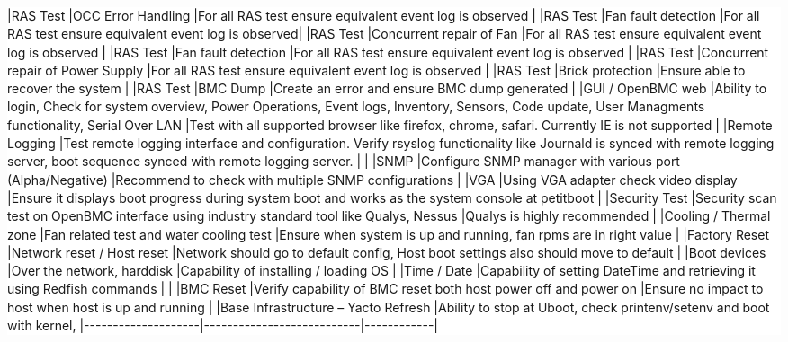 |RAS Test  |OCC Error Handling |For all RAS test ensure equivalent event log is observed |
|RAS Test |Fan fault detection |For all RAS test ensure equivalent event log is observed|
|RAS Test |Concurrent repair of Fan |For all RAS test ensure equivalent event log is observed |
|RAS Test |Fan fault detection |For all RAS test ensure equivalent event log is observed |
|RAS Test |Concurrent repair of Power Supply |For all RAS test ensure equivalent event log is observed |
|RAS Test |Brick protection |Ensure able to recover the system |
|RAS Test |BMC Dump |Create an error and ensure BMC dump generated |
|GUI / OpenBMC web |Ability to login, Check for system overview, Power Operations, Event logs, Inventory, Sensors, Code update,  User Managments functionality, Serial Over LAN |Test with all supported browser like firefox, chrome, safari. Currently IE is not supported |
|Remote Logging |Test remote logging interface and configuration. Verify rsyslog functionality like
Journald is synced with remote logging server, boot sequence synced with remote logging server. | |
|SNMP |Configure SNMP manager with various port (Alpha/Negative) |Recommend to check with multiple SNMP configurations |
|VGA |Using VGA adapter check video display |Ensure it displays boot progress during system boot and works as the system console at petitboot |
|Security Test |Security scan test on OpenBMC interface using industry standard tool like Qualys, Nessus |Qualys is highly recommended |
|Cooling / Thermal zone |Fan related test and water cooling test |Ensure when system is up and running, fan rpms are in right value |
|Factory Reset |Network reset / Host reset |Network should go to default config, Host boot settings also should move to default |
|Boot devices |Over the network, harddisk |Capability of installing / loading OS |
|Time / Date |Capability of setting DateTime and retrieving it using Redfish commands | |
|BMC Reset |Verify capability of BMC reset both host power off and power on |Ensure no impact to host when host is up and running |
|Base Infrastructure – Yacto Refresh |Ability to stop at Uboot, check printenv/setenv and boot with kernel,
|--------------------|---------------------------|------------|
